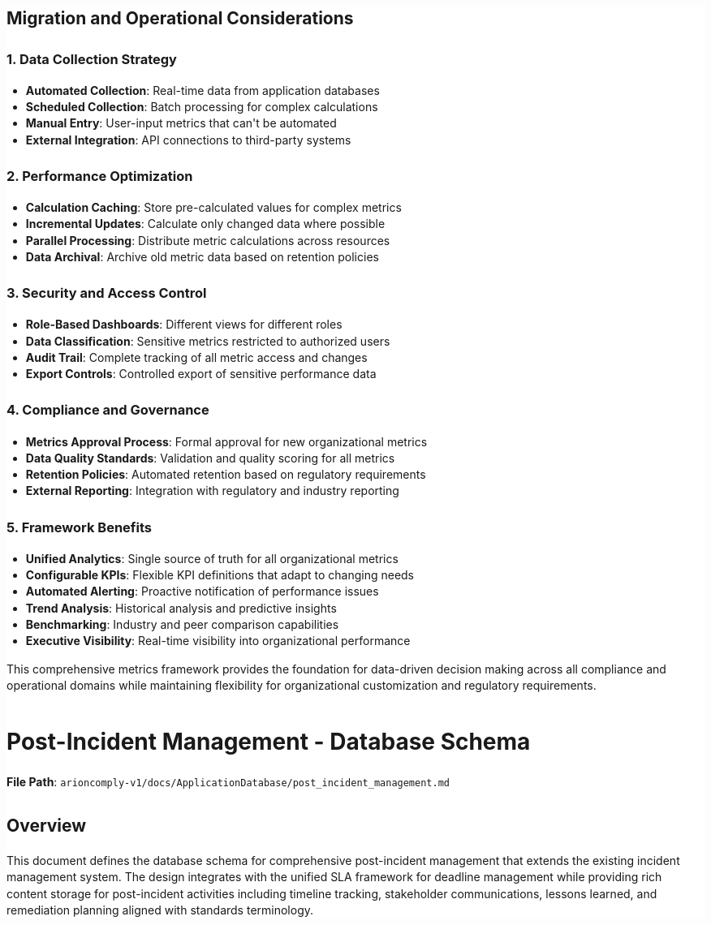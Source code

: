 ## Migration and Operational Considerations

### 1. **Data Collection Strategy**
- **Automated Collection**: Real-time data from application databases
- **Scheduled Collection**: Batch processing for complex calculations
- **Manual Entry**: User-input metrics that can't be automated
- **External Integration**: API connections to third-party systems

### 2. **Performance Optimization**
- **Calculation Caching**: Store pre-calculated values for complex metrics
- **Incremental Updates**: Calculate only changed data where possible
- **Parallel Processing**: Distribute metric calculations across resources
- **Data Archival**: Archive old metric data based on retention policies

### 3. **Security and Access Control**
- **Role-Based Dashboards**: Different views for different roles
- **Data Classification**: Sensitive metrics restricted to authorized users
- **Audit Trail**: Complete tracking of all metric access and changes
- **Export Controls**: Controlled export of sensitive performance data

### 4. **Compliance and Governance**
- **Metrics Approval Process**: Formal approval for new organizational metrics
- **Data Quality Standards**: Validation and quality scoring for all metrics
- **Retention Policies**: Automated retention based on regulatory requirements
- **External Reporting**: Integration with regulatory and industry reporting

### 5. **Framework Benefits**
- **Unified Analytics**: Single source of truth for all organizational metrics
- **Configurable KPIs**: Flexible KPI definitions that adapt to changing needs
- **Automated Alerting**: Proactive notification of performance issues
- **Trend Analysis**: Historical analysis and predictive insights
- **Benchmarking**: Industry and peer comparison capabilities
- **Executive Visibility**: Real-time visibility into organizational performance

This comprehensive metrics framework provides the foundation for data-driven decision making across all compliance and operational domains while maintaining flexibility for organizational customization and regulatory requirements.

# Post-Incident Management - Database Schema

**File Path**: `arioncomply-v1/docs/ApplicationDatabase/post_incident_management.md`

## Overview

This document defines the database schema for comprehensive post-incident management that extends the existing incident management system. The design integrates with the unified SLA framework for deadline management while providing rich content storage for post-incident activities including timeline tracking, stakeholder communications, lessons learned, and remediation planning aligned with standards terminology.
